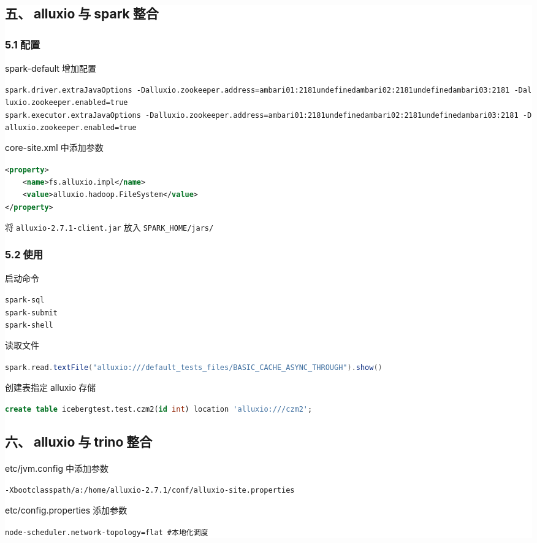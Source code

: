 ## 五、 alluxio 与 spark 整合

### 5.1 配置

spark-default 增加配置

```xml
spark.driver.extraJavaOptions -Dalluxio.zookeeper.address=ambari01:2181undefinedambari02:2181undefinedambari03:2181 -Dalluxio.zookeeper.enabled=true
spark.executor.extraJavaOptions -Dalluxio.zookeeper.address=ambari01:2181undefinedambari02:2181undefinedambari03:2181 -Dalluxio.zookeeper.enabled=true
```

core-site.xml 中添加参数

```xml
<property>
    <name>fs.alluxio.impl</name>
    <value>alluxio.hadoop.FileSystem</value>
</property>
```

将 `alluxio-2.7.1-client.jar` 放入 `SPARK_HOME/jars/`

### 5.2 使用

启动命令

```shell
spark-sql
spark-submit
spark-shell
```

读取文件

```scala
spark.read.textFile("alluxio:///default_tests_files/BASIC_CACHE_ASYNC_THROUGH").show()
```

创建表指定 alluxio 存储

```sql
create table icebergtest.test.czm2(id int) location 'alluxio:///czm2';
```

## 六、 alluxio 与 trino 整合

etc/jvm.config 中添加参数

```
-Xbootclasspath/a:/home/alluxio-2.7.1/conf/alluxio-site.properties
```

etc/config.properties 添加参数

```
node-scheduler.network-topology=flat #本地化调度
```
